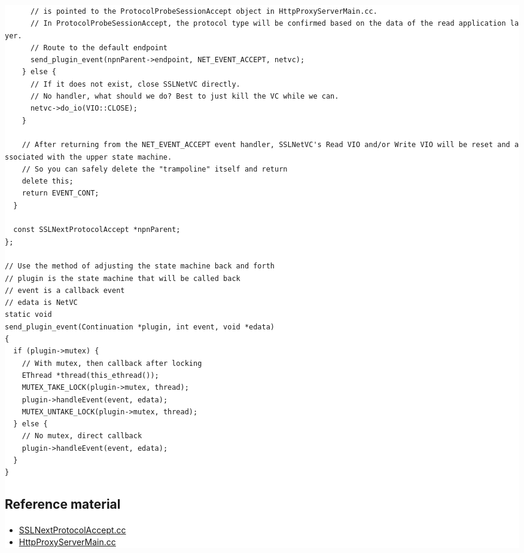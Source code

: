 ```
      // is pointed to the ProtocolProbeSessionAccept object in HttpProxyServerMain.cc.
      // In ProtocolProbeSessionAccept, the protocol type will be confirmed based on the data of the read application layer.
      // Route to the default endpoint
      send_plugin_event(npnParent->endpoint, NET_EVENT_ACCEPT, netvc);
    } else {
      // If it does not exist, close SSLNetVC directly.
      // No handler, what should we do? Best to just kill the VC while we can.
      netvc->do_io(VIO::CLOSE);
    }

    // After returning from the NET_EVENT_ACCEPT event handler, SSLNetVC's Read VIO and/or Write VIO will be reset and associated with the upper state machine.
    // So you can safely delete the "trampoline" itself and return
    delete this;
    return EVENT_CONT;
  }

  const SSLNextProtocolAccept *npnParent;
};

// Use the method of adjusting the state machine back and forth
// plugin is the state machine that will be called back
// event is a callback event
// edata is NetVC
static void
send_plugin_event(Continuation *plugin, int event, void *edata)
{
  if (plugin->mutex) {
    // With mutex, then callback after locking
    EThread *thread(this_ethread());
    MUTEX_TAKE_LOCK(plugin->mutex, thread);
    plugin->handleEvent(event, edata);
    MUTEX_UNTAKE_LOCK(plugin->mutex, thread);
  } else {
    // No mutex, direct callback
    plugin->handleEvent(event, edata);
  }
}
```

## Reference material

- [SSLNextProtocolAccept.cc](http://github.com/apache/trafficserver/tree/master/iocore/net/SSLNextProtocolAccept.cc)
- [HttpProxyServerMain.cc](http://github.com/apache/trafficserver/tree/master/proxy/http/HttpProxyServerMain.cc)
